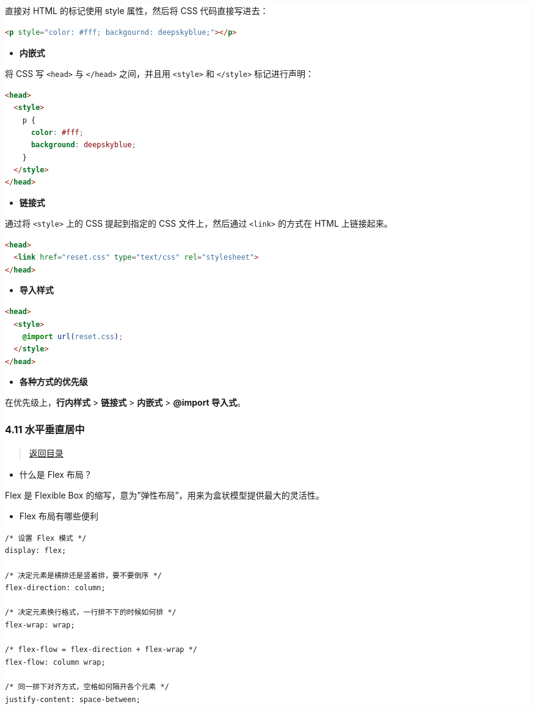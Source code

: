 直接对 HTML 的标记使用 style 属性，然后将 CSS 代码直接写进去：

```html
<p style="color: #fff; backgournd: deepskyblue;"></p>
```

* **内嵌式**

将 CSS 写 `<head>` 与 `</head>` 之间，并且用 `<style>` 和 `</style>` 标记进行声明：

```html
<head>
  <style>
    p {
      color: #fff;
      background: deepskyblue;
    }
  </style>
</head>
```

* **链接式**

通过将 `<style>` 上的 CSS 提起到指定的 CSS 文件上，然后通过 `<link>` 的方式在 HTML 上链接起来。

```html
<head>
  <link href="reset.css" type="text/css" rel="stylesheet">
</head>
```

* **导入样式**

```html
<head>
  <style>
    @import url(reset.css);
  </style>
</head>
```

* **各种方式的优先级**

在优先级上，**行内样式** > **链接式** > **内嵌式** > **@import 导入式**。

### <a name="chapter-four-eleven" id="chapter-four-eleven">4.11 水平垂直居中</a>

> [返回目录](#catalog-chapter-four)


* 什么是 Flex 布局？

Flex 是 Flexible Box 的缩写，意为”弹性布局”，用来为盒状模型提供最大的灵活性。

* Flex 布局有哪些便利

```
/* 设置 Flex 模式 */
display: flex;

/* 决定元素是横排还是竖着排，要不要倒序 */
flex-direction: column;

/* 决定元素换行格式，一行排不下的时候如何排 */
flex-wrap: wrap;

/* flex-flow = flex-direction + flex-wrap */
flex-flow: column wrap;

/* 同一排下对齐方式，空格如何隔开各个元素 */
justify-content: space-between;

```